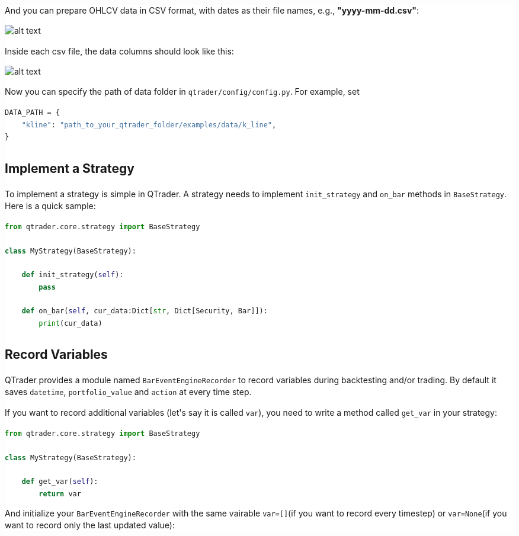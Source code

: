And you can prepare OHLCV data in CSV format, with dates as their file names, 
e.g., **"yyyy-mm-dd.csv"**: 

![alt text](https://raw.githubusercontent.com/josephchenhk/qtrader/master/contents/data_folder_details.png "data folder details")

Inside each csv file, the data columns should look like this:

![alt text](https://raw.githubusercontent.com/josephchenhk/qtrader/master/contents/bar_data_sample.png "bar data sample")

Now you can specify the path of data folder in `qtrader/config/config.py`. For 
example, set

```python
DATA_PATH = {
    "kline": "path_to_your_qtrader_folder/examples/data/k_line",
}
```

## Implement a Strategy

To implement a strategy is simple in QTrader. A strategy needs to implement 
`init_strategy` and `on_bar` methods in `BaseStrategy`. Here is a quick sample:

```python
from qtrader.core.strategy import BaseStrategy

class MyStrategy(BaseStrategy):

    def init_strategy(self):
        pass
        
    def on_bar(self, cur_data:Dict[str, Dict[Security, Bar]]):
        print(cur_data)
```

        
## Record Variables

QTrader provides a module named `BarEventEngineRecorder` to record variables 
during backtesting and/or trading. By default it saves `datetime`, 
`portfolio_value` and `action` at every time step. 

If you want to record additional variables (let's say it is called `var`), you 
need to write a method called `get_var` in your strategy:

```python
from qtrader.core.strategy import BaseStrategy

class MyStrategy(BaseStrategy):

    def get_var(self):
        return var
```

And initialize your `BarEventEngineRecorder` with the same vairable `var=[]`(if 
you want to record every timestep) or `var=None`(if you want to record only the 
last updated value):
